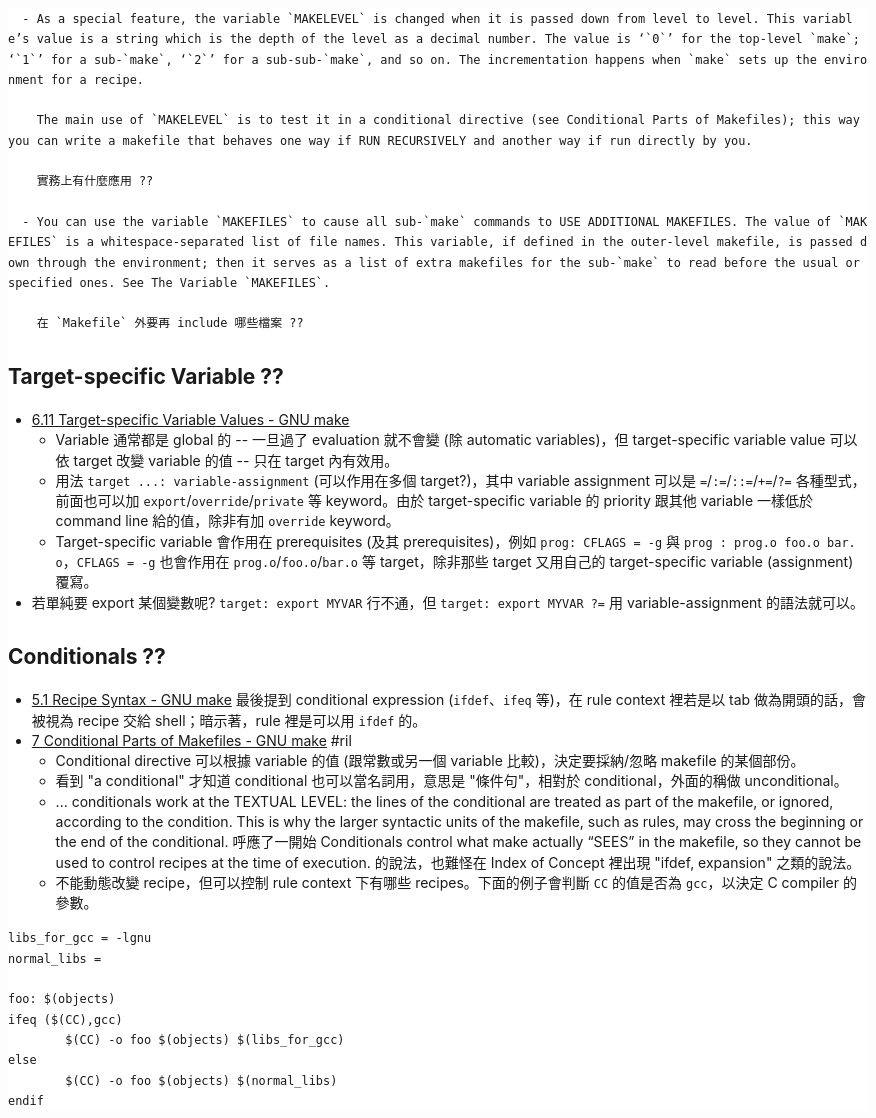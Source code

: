       - As a special feature, the variable `MAKELEVEL` is changed when it is passed down from level to level. This variable’s value is a string which is the depth of the level as a decimal number. The value is ‘`0`’ for the top-level `make`; ‘`1`’ for a sub-`make`, ‘`2`’ for a sub-sub-`make`, and so on. The incrementation happens when `make` sets up the environment for a recipe.

        The main use of `MAKELEVEL` is to test it in a conditional directive (see Conditional Parts of Makefiles); this way you can write a makefile that behaves one way if RUN RECURSIVELY and another way if run directly by you.

        實務上有什麼應用 ??

      - You can use the variable `MAKEFILES` to cause all sub-`make` commands to USE ADDITIONAL MAKEFILES. The value of `MAKEFILES` is a whitespace-separated list of file names. This variable, if defined in the outer-level makefile, is passed down through the environment; then it serves as a list of extra makefiles for the sub-`make` to read before the usual or specified ones. See The Variable `MAKEFILES`.

        在 `Makefile` 外要再 include 哪些檔案 ??

## Target-specific Variable ??

  - [6.11 Target-specific Variable Values - GNU make](https://www.gnu.org/software/make/manual/make.html#Target_002dspecific-Variable-Values)
      - Variable 通常都是 global 的 -- 一旦過了 evaluation 就不會變 (除 automatic variables)，但 target-specific variable value 可以依 target 改變 variable 的值 -- 只在 target 內有效用。
      - 用法 `target ...: variable-assignment` (可以作用在多個 target?)，其中 variable assignment 可以是 `=`/`:=`/`::=`/`+=`/`?=` 各種型式，前面也可以加 `export`/`override`/`private` 等 keyword。由於 target-specific variable 的 priority 跟其他 variable 一樣低於 command line 給的值，除非有加 `override` keyword。
      - Target-specific variable 會作用在 prerequisites (及其 prerequisites)，例如 `prog: CFLAGS = -g` 與 `prog : prog.o foo.o bar.o`，`CFLAGS = -g` 也會作用在 `prog.o`/`foo.o`/`bar.o` 等 target，除非那些 target 又用自己的 target-specific variable (assignment) 覆寫。
  - 若單純要 export 某個變數呢? `target: export MYVAR` 行不通，但 `target: export MYVAR ?=` 用 variable-assignment 的語法就可以。

## Conditionals ??

  - [5.1 Recipe Syntax - GNU make](https://www.gnu.org/software/make/manual/make.html#Recipe-Syntax-1) 最後提到 conditional expression (`ifdef`、`ifeq` 等)，在 rule context 裡若是以 tab 做為開頭的話，會被視為 recipe 交給 shell；暗示著，rule 裡是可以用 `ifdef` 的。
  - [7 Conditional Parts of Makefiles - GNU make](https://www.gnu.org/software/make/manual/make.html#Conditionals) #ril
      - Conditional directive 可以根據 variable 的值 (跟常數或另一個 variable 比較)，決定要採納/忽略 makefile 的某個部份。
      - 看到 "a conditional" 才知道 conditional 也可以當名詞用，意思是 "條件句"，相對於 conditional，外面的稱做 unconditional。
      - ... conditionals work at the TEXTUAL LEVEL: the lines of the conditional are treated as part of the makefile, or ignored, according to the condition. This is why the larger syntactic units of the makefile, such as rules, may cross the beginning or the end of the conditional. 呼應了一開始 Conditionals control what make actually “SEES” in the makefile, so they cannot be used to control recipes at the time of execution. 的說法，也難怪在 Index of Concept 裡出現 "ifdef, expansion" 之類的說法。
      - 不能動態改變 recipe，但可以控制 rule context 下有哪些 recipes。下面的例子會判斷 `CC` 的值是否為 `gcc`，以決定 C compiler 的參數。

```
libs_for_gcc = -lgnu
normal_libs =

foo: $(objects)
ifeq ($(CC),gcc)
        $(CC) -o foo $(objects) $(libs_for_gcc)
else
        $(CC) -o foo $(objects) $(normal_libs)
endif
```
